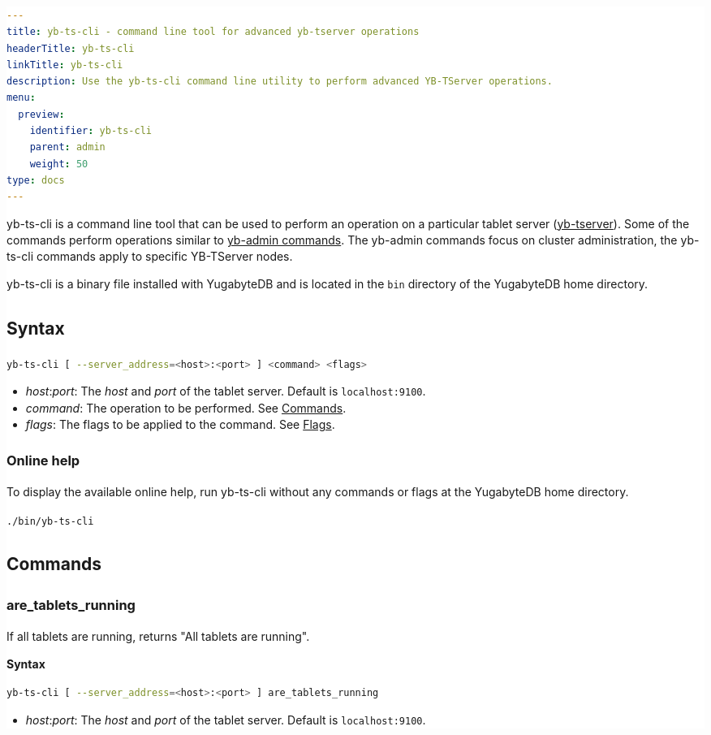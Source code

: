 ```yaml
---
title: yb-ts-cli - command line tool for advanced yb-tserver operations
headerTitle: yb-ts-cli
linkTitle: yb-ts-cli
description: Use the yb-ts-cli command line utility to perform advanced YB-TServer operations.
menu:
  preview:
    identifier: yb-ts-cli
    parent: admin
    weight: 50
type: docs
---
```


yb-ts-cli is a command line tool that can be used to perform an operation on a particular tablet server ([yb-tserver](../../reference/configuration/yb-tserver/)). Some of the commands perform operations similar to [yb-admin commands](../yb-admin/). The yb-admin commands focus on cluster administration, the yb-ts-cli commands apply to specific YB-TServer nodes.

yb-ts-cli is a binary file installed with YugabyteDB and is located in the `bin` directory of the YugabyteDB home directory.

## Syntax

```sh
yb-ts-cli [ --server_address=<host>:<port> ] <command> <flags>
```

* *host*:*port*: The *host* and *port* of the tablet server. Default is `localhost:9100`.
* *command*: The operation to be performed. See [Commands](#commands).
* *flags*: The flags to be applied to the command. See [Flags](#flags).

### Online help

To display the available online help, run yb-ts-cli without any commands or flags at the YugabyteDB home directory.

```sh
./bin/yb-ts-cli
```

## Commands

### are_tablets_running

If all tablets are running, returns "All tablets are running".

**Syntax**

```sh
yb-ts-cli [ --server_address=<host>:<port> ] are_tablets_running
```

* *host*:*port*: The *host* and *port* of the tablet server. Default is `localhost:9100`.
